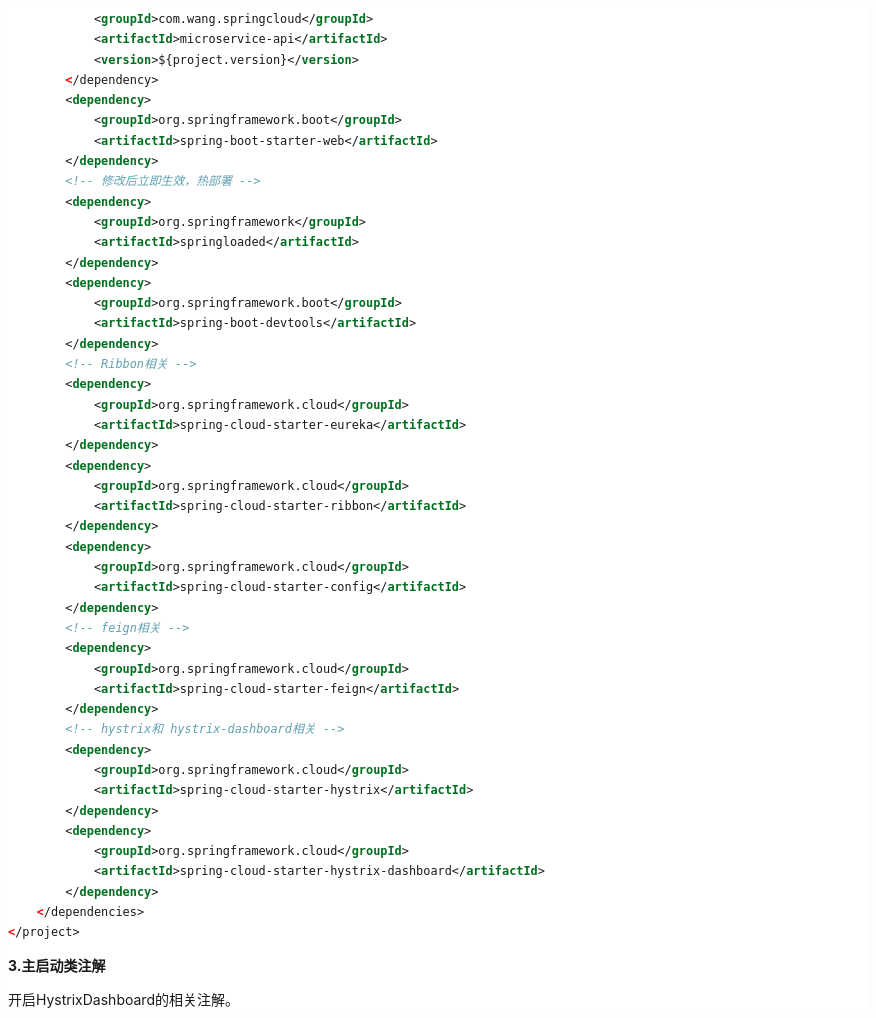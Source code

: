 ```xml
            <groupId>com.wang.springcloud</groupId>
            <artifactId>microservice-api</artifactId>
            <version>${project.version}</version>
        </dependency>
        <dependency>
            <groupId>org.springframework.boot</groupId>
            <artifactId>spring-boot-starter-web</artifactId>
        </dependency>
        <!-- 修改后立即生效，热部署 -->
        <dependency>
            <groupId>org.springframework</groupId>
            <artifactId>springloaded</artifactId>
        </dependency>
        <dependency>
            <groupId>org.springframework.boot</groupId>
            <artifactId>spring-boot-devtools</artifactId>
        </dependency>
        <!-- Ribbon相关 -->
        <dependency>
            <groupId>org.springframework.cloud</groupId>
            <artifactId>spring-cloud-starter-eureka</artifactId>
        </dependency>
        <dependency>
            <groupId>org.springframework.cloud</groupId>
            <artifactId>spring-cloud-starter-ribbon</artifactId>
        </dependency>
        <dependency>
            <groupId>org.springframework.cloud</groupId>
            <artifactId>spring-cloud-starter-config</artifactId>
        </dependency>
        <!-- feign相关 -->
        <dependency>
            <groupId>org.springframework.cloud</groupId>
            <artifactId>spring-cloud-starter-feign</artifactId>
        </dependency>
        <!-- hystrix和 hystrix-dashboard相关 -->
        <dependency>
            <groupId>org.springframework.cloud</groupId>
            <artifactId>spring-cloud-starter-hystrix</artifactId>
        </dependency>
        <dependency>
            <groupId>org.springframework.cloud</groupId>
            <artifactId>spring-cloud-starter-hystrix-dashboard</artifactId>
        </dependency>
    </dependencies>
</project>
```

**3.主启动类注解**

开启HystrixDashboard的相关注解。
